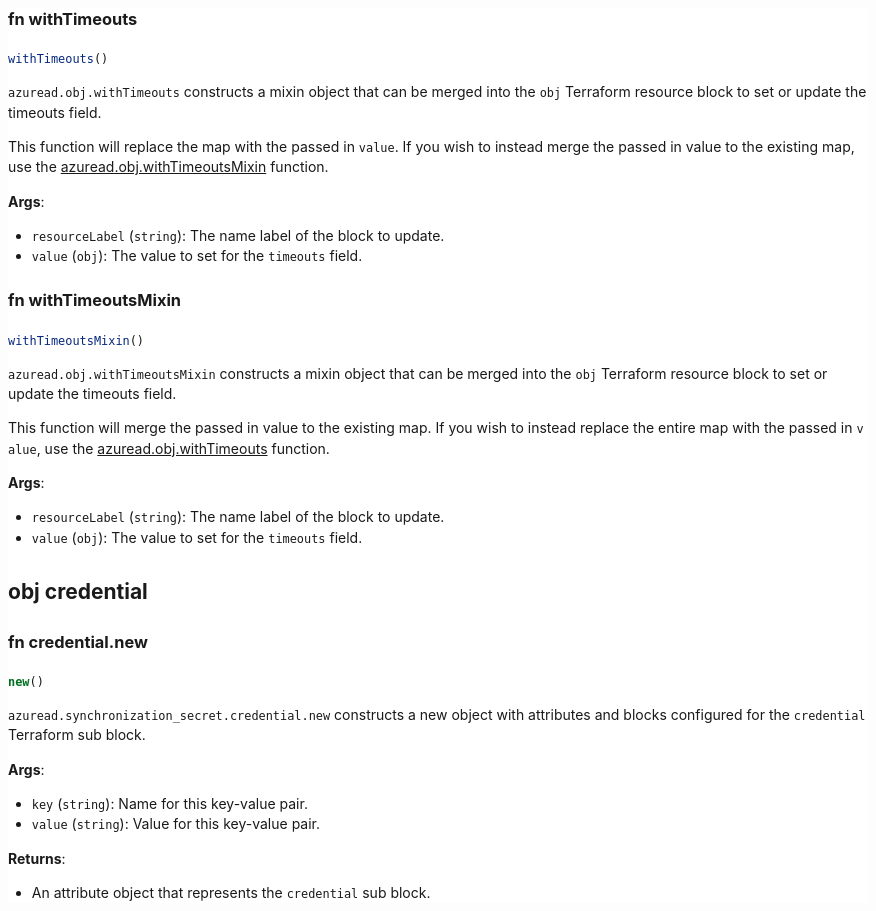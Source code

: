 
### fn withTimeouts

```ts
withTimeouts()
```

`azuread.obj.withTimeouts` constructs a mixin object that can be merged into the `obj`
Terraform resource block to set or update the timeouts field.

This function will replace the map with the passed in `value`. If you wish to instead merge the
passed in value to the existing map, use the [azuread.obj.withTimeoutsMixin](TODO) function.

**Args**:
  - `resourceLabel` (`string`): The name label of the block to update.
  - `value` (`obj`): The value to set for the `timeouts` field.


### fn withTimeoutsMixin

```ts
withTimeoutsMixin()
```

`azuread.obj.withTimeoutsMixin` constructs a mixin object that can be merged into the `obj`
Terraform resource block to set or update the timeouts field.

This function will merge the passed in value to the existing map. If you wish
to instead replace the entire map with the passed in `value`, use the [azuread.obj.withTimeouts](TODO)
function.


**Args**:
  - `resourceLabel` (`string`): The name label of the block to update.
  - `value` (`obj`): The value to set for the `timeouts` field.


## obj credential



### fn credential.new

```ts
new()
```


`azuread.synchronization_secret.credential.new` constructs a new object with attributes and blocks configured for the `credential`
Terraform sub block.



**Args**:
  - `key` (`string`): Name for this key-value pair.
  - `value` (`string`): Value for this key-value pair.

**Returns**:
  - An attribute object that represents the `credential` sub block.

